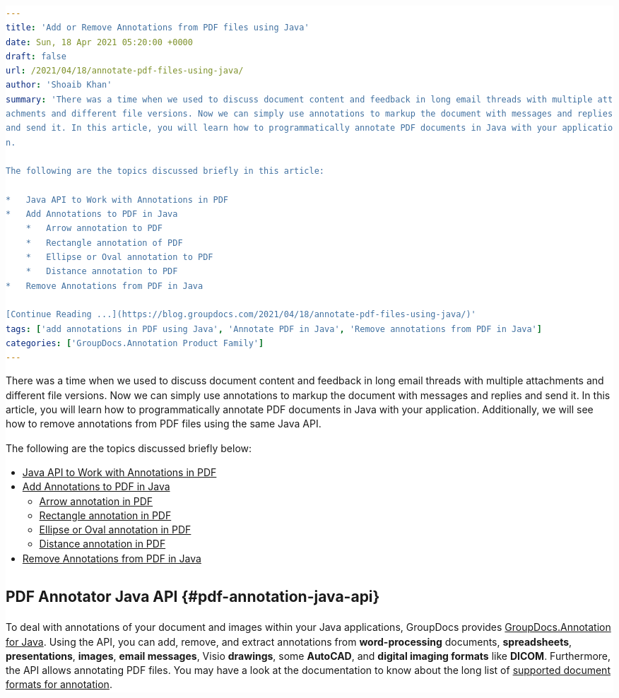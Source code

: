 ```yaml
---
title: 'Add or Remove Annotations from PDF files using Java'
date: Sun, 18 Apr 2021 05:20:00 +0000
draft: false
url: /2021/04/18/annotate-pdf-files-using-java/
author: 'Shoaib Khan'
summary: 'There was a time when we used to discuss document content and feedback in long email threads with multiple attachments and different file versions. Now we can simply use annotations to markup the document with messages and replies and send it. In this article, you will learn how to programmatically annotate PDF documents in Java with your application.

The following are the topics discussed briefly in this article:

*   Java API to Work with Annotations in PDF
*   Add Annotations to PDF in Java
    *   Arrow annotation to PDF
    *   Rectangle annotation of PDF
    *   Ellipse or Oval annotation to PDF
    *   Distance annotation to PDF
*   Remove Annotations from PDF in Java

[Continue Reading ...](https://blog.groupdocs.com/2021/04/18/annotate-pdf-files-using-java/)'
tags: ['add annotations in PDF using Java', 'Annotate PDF in Java', 'Remove annotations from PDF in Java']
categories: ['GroupDocs.Annotation Product Family']
---
```


There was a time when we used to discuss document content and feedback in long email threads with multiple attachments and different file versions. Now we can simply use annotations to markup the document with messages and replies and send it. In this article, you will learn how to programmatically annotate PDF documents in Java with your application. Additionally, we will see how to remove annotations from PDF files using the same Java API.

The following are the topics discussed briefly below:

*   [Java API to Work with Annotations in PDF](#pdf-annotation-java-api)
*   [Add Annotations to PDF in Java](#add-annotations-to-pdf-in-java)
    *   [Arrow annotation in PDF](#add-arrow-annotation-to-pdf-in-java)
    *   [Rectangle annotation in PDF](#rectangle-area-annotation-to-pdf-in-java)
    *   [Ellipse or Oval annotation in PDF](#oval-ellipse-annotation-to-pdf-in-java)
    *   [Distance annotation in PDF](#distance-annotation-to-pdf-in-java)
*   [Remove Annotations from PDF in Java](#remove-annotations-from-pdf-in-java)

## PDF Annotator Java API {#pdf-annotation-java-api}

To deal with annotations of your document and images within your Java applications, GroupDocs provides [GroupDocs.Annotation for Java](https://products.groupdocs.com/annotation/java). Using the API, you can add, remove, and extract annotations from **word-processing** documents, **spreadsheets**, **presentations**, **images**, **email messages**, Visio **drawings**, some **AutoCAD**, and **digital imaging formats** like **DICOM**. Furthermore, the API allows annotating PDF files. You may have a look at the documentation to know about the long list of [supported document formats for annotation](https://docs.groupdocs.com/annotation/java/supported-document-formats/).
